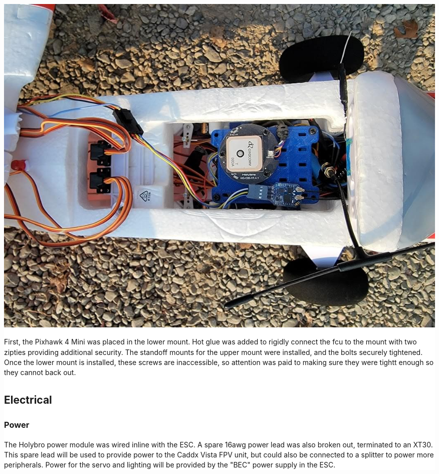 ![Turbo Timber Evolution Build](../../assets/airframes/fw/turbo_timber_evolution/top_down.jpg)

First, the Pixhawk 4 Mini was placed in the lower mount. Hot glue was added to rigidly connect the fcu to the mount with two zipties providing additional security. The standoff mounts for the upper mount were installed, and the bolts securely tightened. Once the lower mount is installed, these screws are inaccessible, so attention was paid to making sure they were tightt enough so they cannot back out.

## Electrical

### Power

The Holybro power module was wired inline with the ESC. A spare 16awg power lead was also broken out, terminated to an XT30. This spare lead will be used to provide power to the Caddx Vista FPV unit, but could also be connected to a splitter to power more peripherals. Power for the servo and lighting will be provided by the "BEC" power supply in the ESC.
